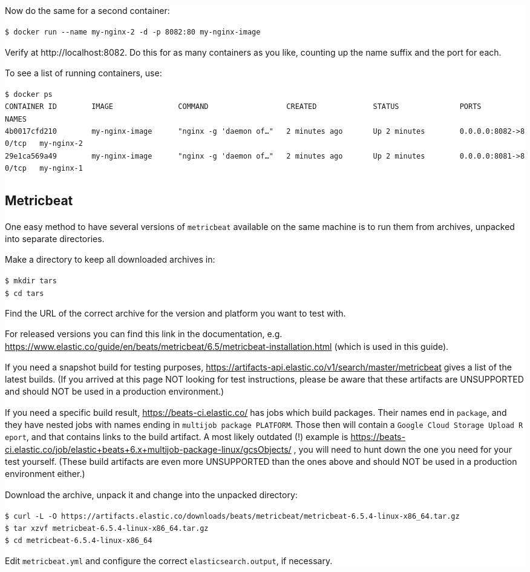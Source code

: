 Now do the same for a second container:
```
$ docker run --name my-nginx-2 -d -p 8082:80 my-nginx-image
```
Verify at http://localhost:8082. Do this for as many containers as you like, counting up the name suffix and the port for each.

To see a list of running containers, use:
```
$ docker ps
CONTAINER ID        IMAGE               COMMAND                  CREATED             STATUS              PORTS                  NAMES
4b0017cfd210        my-nginx-image      "nginx -g 'daemon of…"   2 minutes ago       Up 2 minutes        0.0.0.0:8082->80/tcp   my-nginx-2
29e1ca569a49        my-nginx-image      "nginx -g 'daemon of…"   2 minutes ago       Up 2 minutes        0.0.0.0:8081->80/tcp   my-nginx-1

```

## Metricbeat

One easy method to have several versions of `metricbeat` available on the same machine is to run them from archives, unpacked into separate directories.

Make a directory to keep all downloaded archives in:
```
$ mkdir tars
$ cd tars
```
Find the URL of the correct archive for the version and platform you want to test with.

For released versions you can find this link in the documentation, e.g. https://www.elastic.co/guide/en/beats/metricbeat/6.5/metricbeat-installation.html (which is used in this guide).

If you need a snapshot build for testing purposes, https://artifacts-api.elastic.co/v1/search/master/metricbeat gives a list of the latest builds. (If you arrived at this page NOT looking for test instructions, please be aware that these artifacts are UNSUPPORTED and should NOT be used in a production environment.)

If you need a specific build result, https://beats-ci.elastic.co/ has jobs which build packages. Their names end in `package`, and they have nested jobs with names ending in `multijob package PLATFORM`. Those then will contain a `Google Cloud Storage Upload Report`, and that contains links to the build artifact. A most likely outdated (!) example is https://beats-ci.elastic.co/job/elastic+beats+6.x+multijob-package-linux/gcsObjects/ , you will need to hunt down the one you need for your test yourself. (These build artifacts are even more UNSUPPORTED than the ones above and should NOT be used in a production environment either.)

Download the archive, unpack it and change into the unpacked directory:
```
$ curl -L -O https://artifacts.elastic.co/downloads/beats/metricbeat/metricbeat-6.5.4-linux-x86_64.tar.gz
$ tar xzvf metricbeat-6.5.4-linux-x86_64.tar.gz
$ cd metricbeat-6.5.4-linux-x86_64
```
Edit `metricbeat.yml` and configure the correct `elasticsearch.output`, if necessary.
